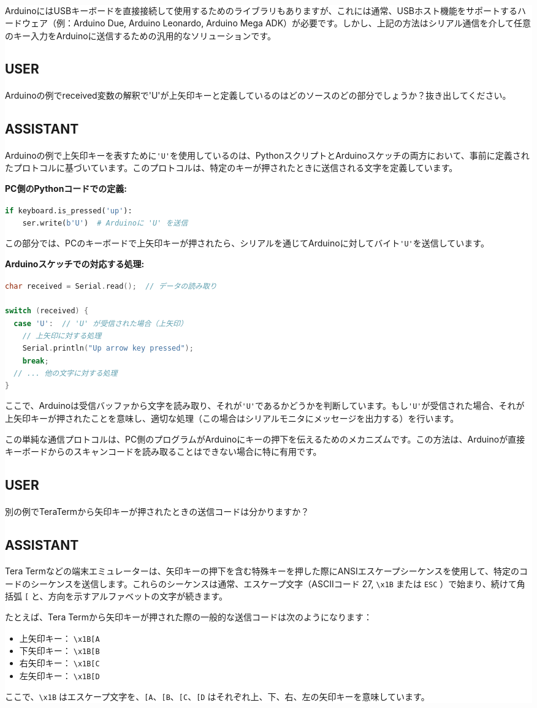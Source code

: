 ArduinoにはUSBキーボードを直接接続して使用するためのライブラリもありますが、これには通常、USBホスト機能をサポートするハードウェア（例：Arduino Due, Arduino Leonardo, Arduino Mega ADK）が必要です。しかし、上記の方法はシリアル通信を介して任意のキー入力をArduinoに送信するための汎用的なソリューションです。

## USER
Arduinoの例でreceived変数の解釈で'U'が上矢印キーと定義しているのはどのソースのどの部分でしょうか？抜き出してください。

## ASSISTANT
Arduinoの例で上矢印キーを表すために`'U'`を使用しているのは、PythonスクリプトとArduinoスケッチの両方において、事前に定義されたプロトコルに基づいています。このプロトコルは、特定のキーが押されたときに送信される文字を定義しています。

**PC側のPythonコードでの定義:**

```python
if keyboard.is_pressed('up'):
    ser.write(b'U')  # Arduinoに 'U' を送信
```
この部分では、PCのキーボードで上矢印キーが押されたら、シリアルを通じてArduinoに対してバイト`'U'`を送信しています。

**Arduinoスケッチでの対応する処理:**

```cpp
char received = Serial.read();  // データの読み取り

switch (received) {
  case 'U':  // 'U' が受信された場合（上矢印）
    // 上矢印に対する処理
    Serial.println("Up arrow key pressed");
    break;
  // ... 他の文字に対する処理
}
```
ここで、Arduinoは受信バッファから文字を読み取り、それが`'U'`であるかどうかを判断しています。もし`'U'`が受信された場合、それが上矢印キーが押されたことを意味し、適切な処理（この場合はシリアルモニタにメッセージを出力する）を行います。

この単純な通信プロトコルは、PC側のプログラムがArduinoにキーの押下を伝えるためのメカニズムです。この方法は、Arduinoが直接キーボードからのスキャンコードを読み取ることはできない場合に特に有用です。

## USER
別の例でTeraTermから矢印キーが押されたときの送信コードは分かりますか？

## ASSISTANT
Tera Termなどの端末エミュレーターは、矢印キーの押下を含む特殊キーを押した際にANSIエスケープシーケンスを使用して、特定のコードのシーケンスを送信します。これらのシーケンスは通常、エスケープ文字（ASCIIコード 27, `\x1B` または `ESC` ）で始まり、続けて角括弧 `[` と、方向を示すアルファベットの文字が続きます。

たとえば、Tera Termから矢印キーが押された際の一般的な送信コードは次のようになります：

- 上矢印キー： `\x1B[A`
- 下矢印キー： `\x1B[B`
- 右矢印キー： `\x1B[C`
- 左矢印キー： `\x1B[D`

ここで、`\x1B` はエスケープ文字を、`[A`、`[B`、`[C`、`[D` はそれぞれ上、下、右、左の矢印キーを意味しています。
